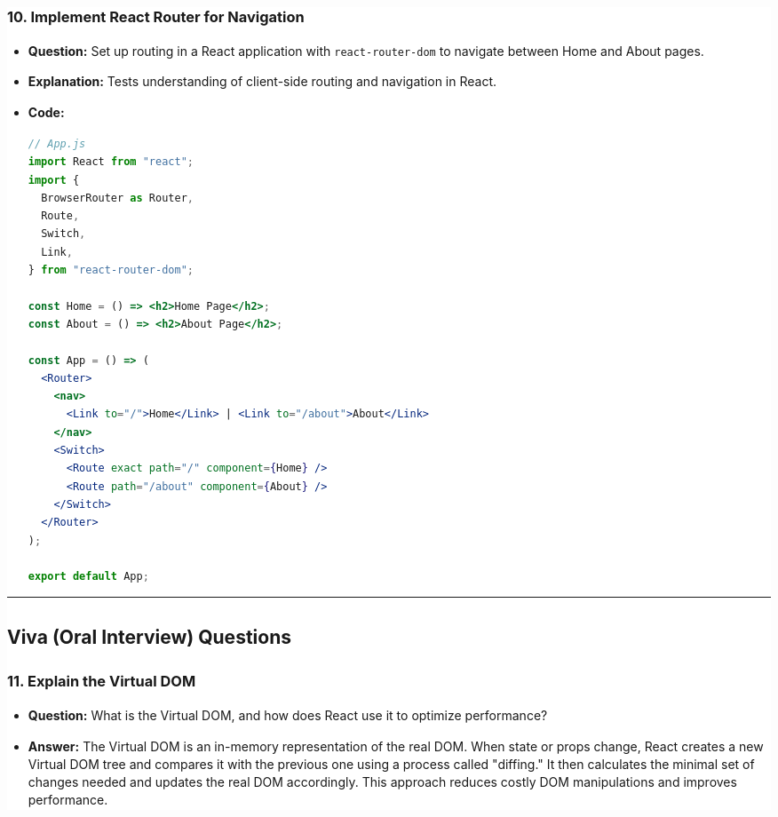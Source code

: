 ### **10. Implement React Router for Navigation**

- **Question:**
  Set up routing in a React application with `react-router-dom` to navigate between Home and About pages.

- **Explanation:**
  Tests understanding of client-side routing and navigation in React.

- **Code:**

  ```jsx
  // App.js
  import React from "react";
  import {
    BrowserRouter as Router,
    Route,
    Switch,
    Link,
  } from "react-router-dom";

  const Home = () => <h2>Home Page</h2>;
  const About = () => <h2>About Page</h2>;

  const App = () => (
    <Router>
      <nav>
        <Link to="/">Home</Link> | <Link to="/about">About</Link>
      </nav>
      <Switch>
        <Route exact path="/" component={Home} />
        <Route path="/about" component={About} />
      </Switch>
    </Router>
  );

  export default App;
  ```

---

## **Viva (Oral Interview) Questions**

### **11. Explain the Virtual DOM**

- **Question:**
  What is the Virtual DOM, and how does React use it to optimize performance?

- **Answer:**
  The Virtual DOM is an in-memory representation of the real DOM. When state or props change, React creates a new Virtual DOM tree and compares it with the previous one using a process called "diffing." It then calculates the minimal set of changes needed and updates the real DOM accordingly. This approach reduces costly DOM manipulations and improves performance.
